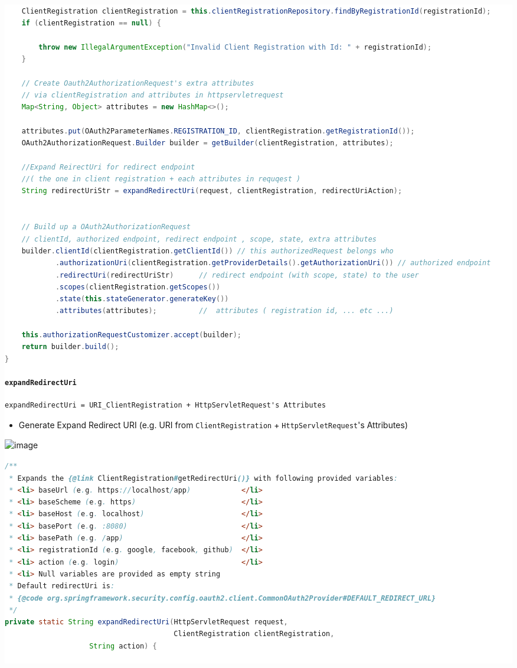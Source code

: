 ```java
	ClientRegistration clientRegistration = this.clientRegistrationRepository.findByRegistrationId(registrationId);
	if (clientRegistration == null) {
	
		throw new IllegalArgumentException("Invalid Client Registration with Id: " + registrationId);
	}
	
	// Create Oauth2AuthorizationRequest's extra attributes 
	// via clientRegistration and attributes in httpservletrequest
	Map<String, Object> attributes = new HashMap<>();
	
	attributes.put(OAuth2ParameterNames.REGISTRATION_ID, clientRegistration.getRegistrationId());
	OAuth2AuthorizationRequest.Builder builder = getBuilder(clientRegistration, attributes);

	//Expand ReirectUri for redirect endpoint
	//( the one in client registration + each attributes in requqest )
	String redirectUriStr = expandRedirectUri(request, clientRegistration, redirectUriAction);


	// Build up a OAuth2AuthorizationRequest 
	// clientId, authorized endpoint, redirect endpoint , scope, state, extra attributes 
	builder.clientId(clientRegistration.getClientId()) // this authorizedRequest belongs who 
			.authorizationUri(clientRegistration.getProviderDetails().getAuthorizationUri()) // authorized endpoint
			.redirectUri(redirectUriStr) 	  // redirect endpoint (with scope, state) to the user 
			.scopes(clientRegistration.getScopes())
			.state(this.stateGenerator.generateKey())
			.attributes(attributes);          //  attributes ( registration id, ... etc ...)
	
	this.authorizationRequestCustomizer.accept(builder);
	return builder.build();
}
```

#### `expandRedirectUri`

```diff
expandRedirectUri = URI_ClientRegistration + HttpServletRequest's Attributes
````
- Generate Expand Redirect URI (e.g. URI from `ClientRegistration` + `HttpServletRequest`'s Attributes)

![image](https://user-images.githubusercontent.com/68631186/122837983-a7f57a00-d327-11eb-91c6-beef66472fd6.png)  

```java 
/**
 * Expands the {@link ClientRegistration#getRedirectUri()} with following provided variables:
 * <li> baseUrl (e.g. https://localhost/app)            </li>
 * <li> baseScheme (e.g. https)                         </li>      
 * <li> baseHost (e.g. localhost)                       </li>
 * <li> basePort (e.g. :8080)                           </li>       
 * <li> basePath (e.g. /app)                            </li> 
 * <li> registrationId (e.g. google, facebook, github)  </li> 
 * <li> action (e.g. login)                             </li>
 * <li> Null variables are provided as empty string
 * Default redirectUri is: 
 * {@code org.springframework.security.config.oauth2.client.CommonOAuth2Provider#DEFAULT_REDIRECT_URL}
 */
private static String expandRedirectUri(HttpServletRequest request, 
                                        ClientRegistration clientRegistration,
					String action) {
	
```